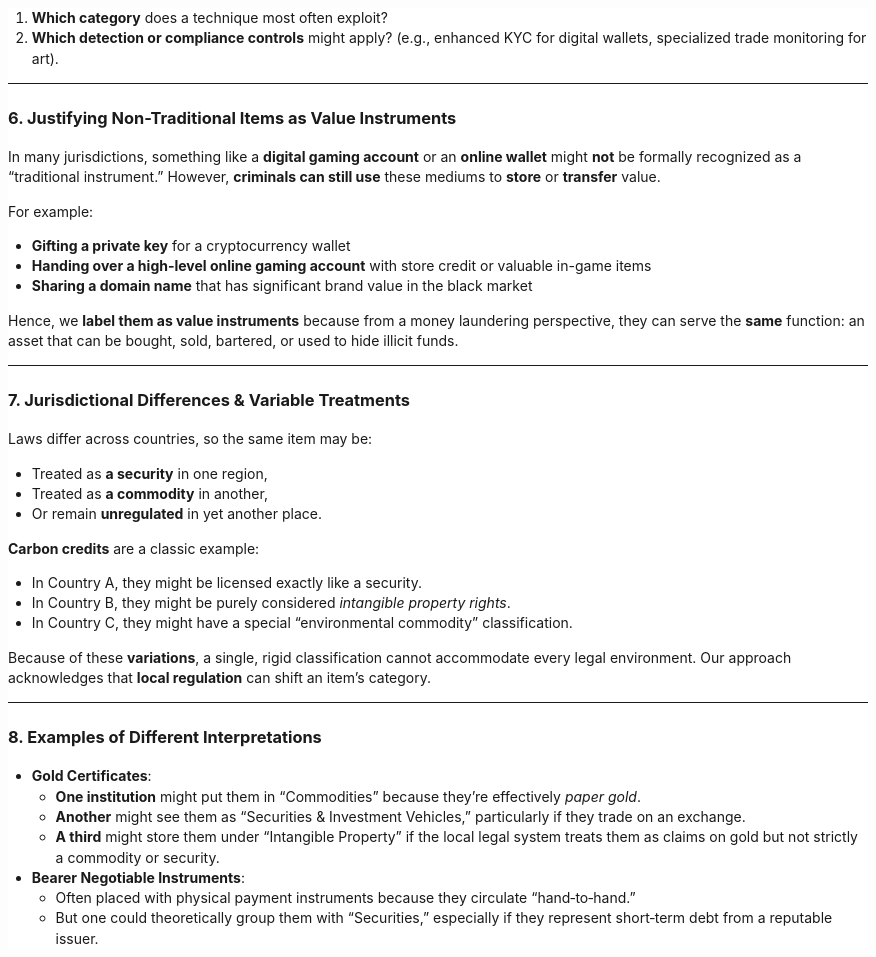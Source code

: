 1. **Which category** does a technique most often exploit?
2. **Which detection or compliance controls** might apply? (e.g., enhanced KYC for digital wallets, specialized trade monitoring for art).

* * *

### 6\. Justifying Non-Traditional Items as Value Instruments

In many jurisdictions, something like a **digital gaming account** or an **online wallet** might **not** be formally recognized as a “traditional instrument.” However, **criminals can still use** these mediums to **store** or **transfer** value.

For example:

*   **Gifting a private key** for a cryptocurrency wallet
*   **Handing over a high-level online gaming account** with store credit or valuable in-game items
*   **Sharing a domain name** that has significant brand value in the black market

Hence, we **label them as value instruments** because from a money laundering perspective, they can serve the **same** function: an asset that can be bought, sold, bartered, or used to hide illicit funds.

* * *

### 7\. Jurisdictional Differences & Variable Treatments

Laws differ across countries, so the same item may be:

*   Treated as **a security** in one region,
*   Treated as **a commodity** in another,
*   Or remain **unregulated** in yet another place.

**Carbon credits** are a classic example:

*   In Country A, they might be licensed exactly like a security.
*   In Country B, they might be purely considered _intangible property rights_.
*   In Country C, they might have a special “environmental commodity” classification.

Because of these **variations**, a single, rigid classification cannot accommodate every legal environment. Our approach acknowledges that **local regulation** can shift an item’s category.

* * *

### 8\. Examples of Different Interpretations

*   **Gold Certificates**:
    *   **One institution** might put them in “Commodities” because they’re effectively _paper gold_.
    *   **Another** might see them as “Securities & Investment Vehicles,” particularly if they trade on an exchange.
    *   **A third** might store them under “Intangible Property” if the local legal system treats them as claims on gold but not strictly a commodity or security.
*   **Bearer Negotiable Instruments**:
    *   Often placed with physical payment instruments because they circulate “hand‐to‐hand.”
    *   But one could theoretically group them with “Securities,” especially if they represent short‐term debt from a reputable issuer.
